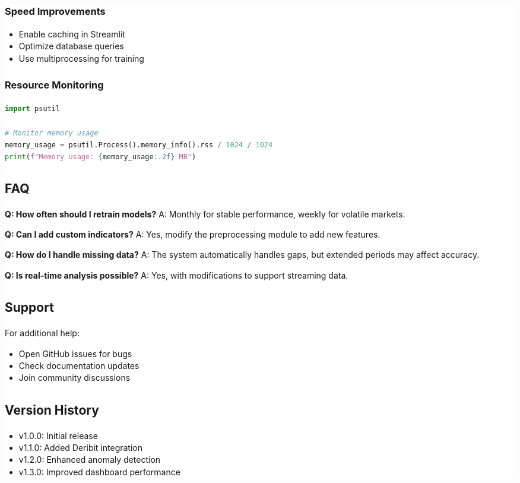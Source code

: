 ### Speed Improvements

- Enable caching in Streamlit
- Optimize database queries
- Use multiprocessing for training

### Resource Monitoring

```python
import psutil

# Monitor memory usage
memory_usage = psutil.Process().memory_info().rss / 1024 / 1024
print(f"Memory usage: {memory_usage:.2f} MB")
```

## FAQ

**Q: How often should I retrain models?**
A: Monthly for stable performance, weekly for volatile markets.

**Q: Can I add custom indicators?**
A: Yes, modify the preprocessing module to add new features.

**Q: How do I handle missing data?**
A: The system automatically handles gaps, but extended periods may affect accuracy.

**Q: Is real-time analysis possible?**
A: Yes, with modifications to support streaming data.

## Support

For additional help:
- Open GitHub issues for bugs
- Check documentation updates
- Join community discussions

## Version History

- v1.0.0: Initial release
- v1.1.0: Added Deribit integration
- v1.2.0: Enhanced anomaly detection
- v1.3.0: Improved dashboard performance